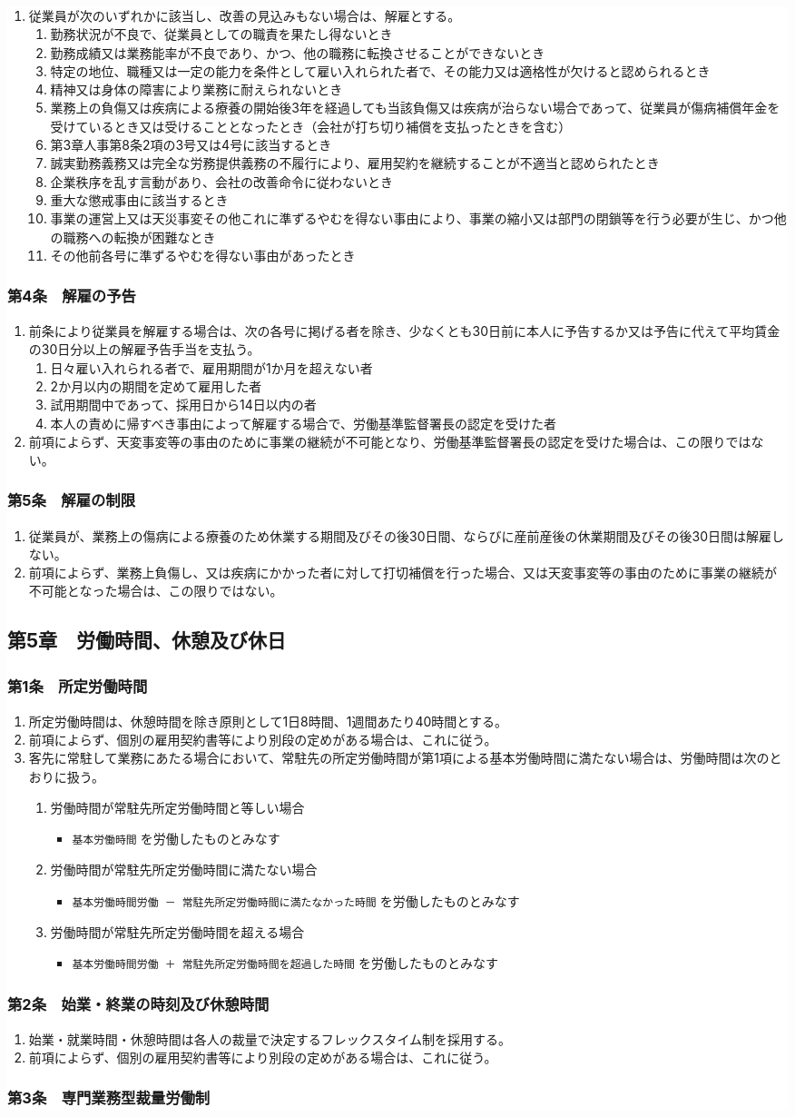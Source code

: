 1. 従業員が次のいずれかに該当し、改善の見込みもない場合は、解雇とする。
    1. 勤務状況が不良で、従業員としての職責を果たし得ないとき
    2. 勤務成績又は業務能率が不良であり、かつ、他の職務に転換させることができないとき
    3. 特定の地位、職種又は一定の能力を条件として雇い入れられた者で、その能力又は適格性が欠けると認められるとき
    4. 精神又は身体の障害により業務に耐えられないとき
    5. 業務上の負傷又は疾病による療養の開始後3年を経過しても当該負傷又は疾病が治らない場合であって、従業員が傷病補償年金を受けているとき又は受けることとなったとき（会社が打ち切り補償を支払ったときを含む）
    6. 第3章人事第8条2項の3号又は4号に該当するとき
    7. 誠実勤務義務又は完全な労務提供義務の不履行により、雇用契約を継続することが不適当と認められたとき
    8. 企業秩序を乱す言動があり、会社の改善命令に従わないとき
    9. 重大な懲戒事由に該当するとき
    10. 事業の運営上又は天災事変その他これに準ずるやむを得ない事由により、事業の縮小又は部門の閉鎖等を行う必要が生じ、かつ他の職務への転換が困難なとき
    11. その他前各号に準ずるやむを得ない事由があったとき

### 第4条　解雇の予告

1. 前条により従業員を解雇する場合は、次の各号に掲げる者を除き、少なくとも30日前に本人に予告するか又は予告に代えて平均賃金の30日分以上の解雇予告手当を支払う。
    1. 日々雇い入れられる者で、雇用期間が1か月を超えない者
    2. 2か月以内の期間を定めて雇用した者
    3. 試用期間中であって、採用日から14日以内の者
    4. 本人の責めに帰すべき事由によって解雇する場合で、労働基準監督署長の認定を受けた者
2. 前項によらず、天変事変等の事由のために事業の継続が不可能となり、労働基準監督署長の認定を受けた場合は、この限りではない。

### 第5条　解雇の制限

1. 従業員が、業務上の傷病による療養のため休業する期間及びその後30日間、ならびに産前産後の休業期間及びその後30日間は解雇しない。
2. 前項によらず、業務上負傷し、又は疾病にかかった者に対して打切補償を行った場合、又は天変事変等の事由のために事業の継続が不可能となった場合は、この限りではない。


## 第5章　労働時間、休憩及び休日

### 第1条　所定労働時間

1. 所定労働時間は、休憩時間を除き原則として1日8時間、1週間あたり40時間とする。
2. 前項によらず、個別の雇用契約書等により別段の定めがある場合は、これに従う。
3. 客先に常駐して業務にあたる場合において、常駐先の所定労働時間が第1項による基本労働時間に満たない場合は、労働時間は次のとおりに扱う。
    1. 労働時間が常駐先所定労働時間と等しい場合

		* `基本労働時間` を労働したものとみなす
    2. 労働時間が常駐先所定労働時間に満たない場合

		* `基本労働時間労働 － 常駐先所定労働時間に満たなかった時間` を労働したものとみなす
    3. 労働時間が常駐先所定労働時間を超える場合

		* `基本労働時間労働 ＋ 常駐先所定労働時間を超過した時間` を労働したものとみなす

### 第2条　始業・終業の時刻及び休憩時間

1. 始業・就業時間・休憩時間は各人の裁量で決定するフレックスタイム制を採用する。
2. 前項によらず、個別の雇用契約書等により別段の定めがある場合は、これに従う。

### 第3条　専門業務型裁量労働制
